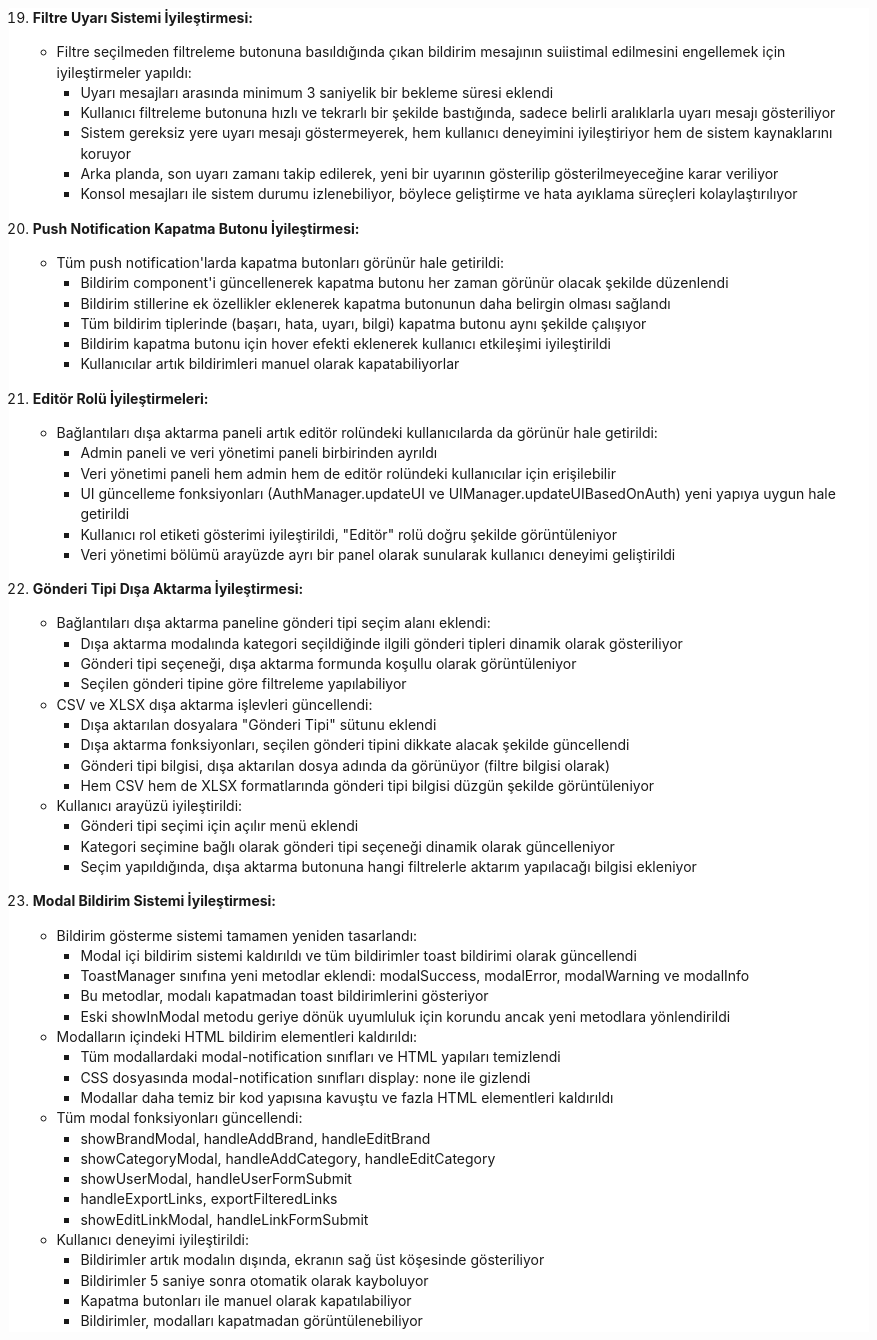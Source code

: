 19. **Filtre Uyarı Sistemi İyileştirmesi:**
    * Filtre seçilmeden filtreleme butonuna basıldığında çıkan bildirim mesajının suiistimal edilmesini engellemek için iyileştirmeler yapıldı:
        * Uyarı mesajları arasında minimum 3 saniyelik bir bekleme süresi eklendi
        * Kullanıcı filtreleme butonuna hızlı ve tekrarlı bir şekilde bastığında, sadece belirli aralıklarla uyarı mesajı gösteriliyor
        * Sistem gereksiz yere uyarı mesajı göstermeyerek, hem kullanıcı deneyimini iyileştiriyor hem de sistem kaynaklarını koruyor
        * Arka planda, son uyarı zamanı takip edilerek, yeni bir uyarının gösterilip gösterilmeyeceğine karar veriliyor
        * Konsol mesajları ile sistem durumu izlenebiliyor, böylece geliştirme ve hata ayıklama süreçleri kolaylaştırılıyor
20. **Push Notification Kapatma Butonu İyileştirmesi:**
    * Tüm push notification'larda kapatma butonları görünür hale getirildi:
        * Bildirim component'i güncellenerek kapatma butonu her zaman görünür olacak şekilde düzenlendi
        * Bildirim stillerine ek özellikler eklenerek kapatma butonunun daha belirgin olması sağlandı
        * Tüm bildirim tiplerinde (başarı, hata, uyarı, bilgi) kapatma butonu aynı şekilde çalışıyor
        * Bildirim kapatma butonu için hover efekti eklenerek kullanıcı etkileşimi iyileştirildi
        * Kullanıcılar artık bildirimleri manuel olarak kapatabiliyorlar
21. **Editör Rolü İyileştirmeleri:**
    * Bağlantıları dışa aktarma paneli artık editör rolündeki kullanıcılarda da görünür hale getirildi:
        * Admin paneli ve veri yönetimi paneli birbirinden ayrıldı
        * Veri yönetimi paneli hem admin hem de editör rolündeki kullanıcılar için erişilebilir
        * UI güncelleme fonksiyonları (AuthManager.updateUI ve UIManager.updateUIBasedOnAuth) yeni yapıya uygun hale getirildi
        * Kullanıcı rol etiketi gösterimi iyileştirildi, "Editör" rolü doğru şekilde görüntüleniyor
        * Veri yönetimi bölümü arayüzde ayrı bir panel olarak sunularak kullanıcı deneyimi geliştirildi

22. **Gönderi Tipi Dışa Aktarma İyileştirmesi:**
    * Bağlantıları dışa aktarma paneline gönderi tipi seçim alanı eklendi:
        * Dışa aktarma modalında kategori seçildiğinde ilgili gönderi tipleri dinamik olarak gösteriliyor
        * Gönderi tipi seçeneği, dışa aktarma formunda koşullu olarak görüntüleniyor
        * Seçilen gönderi tipine göre filtreleme yapılabiliyor
    * CSV ve XLSX dışa aktarma işlevleri güncellendi:
        * Dışa aktarılan dosyalara "Gönderi Tipi" sütunu eklendi
        * Dışa aktarma fonksiyonları, seçilen gönderi tipini dikkate alacak şekilde güncellendi
        * Gönderi tipi bilgisi, dışa aktarılan dosya adında da görünüyor (filtre bilgisi olarak)
        * Hem CSV hem de XLSX formatlarında gönderi tipi bilgisi düzgün şekilde görüntüleniyor
    * Kullanıcı arayüzü iyileştirildi:
        * Gönderi tipi seçimi için açılır menü eklendi
        * Kategori seçimine bağlı olarak gönderi tipi seçeneği dinamik olarak güncelleniyor
        * Seçim yapıldığında, dışa aktarma butonuna hangi filtrelerle aktarım yapılacağı bilgisi ekleniyor

23. **Modal Bildirim Sistemi İyileştirmesi:**
    * Bildirim gösterme sistemi tamamen yeniden tasarlandı:
        * Modal içi bildirim sistemi kaldırıldı ve tüm bildirimler toast bildirimi olarak güncellendi
        * ToastManager sınıfına yeni metodlar eklendi: modalSuccess, modalError, modalWarning ve modalInfo
        * Bu metodlar, modalı kapatmadan toast bildirimlerini gösteriyor
        * Eski showInModal metodu geriye dönük uyumluluk için korundu ancak yeni metodlara yönlendirildi
    * Modalların içindeki HTML bildirim elementleri kaldırıldı:
        * Tüm modallardaki modal-notification sınıfları ve HTML yapıları temizlendi
        * CSS dosyasında modal-notification sınıfları display: none ile gizlendi
        * Modallar daha temiz bir kod yapısına kavuştu ve fazla HTML elementleri kaldırıldı
    * Tüm modal fonksiyonları güncellendi:
        * showBrandModal, handleAddBrand, handleEditBrand
        * showCategoryModal, handleAddCategory, handleEditCategory
        * showUserModal, handleUserFormSubmit
        * handleExportLinks, exportFilteredLinks
        * showEditLinkModal, handleLinkFormSubmit
    * Kullanıcı deneyimi iyileştirildi:
        * Bildirimler artık modalın dışında, ekranın sağ üst köşesinde gösteriliyor
        * Bildirimler 5 saniye sonra otomatik olarak kayboluyor
        * Kapatma butonları ile manuel olarak kapatılabiliyor
        * Bildirimler, modalları kapatmadan görüntülenebiliyor
